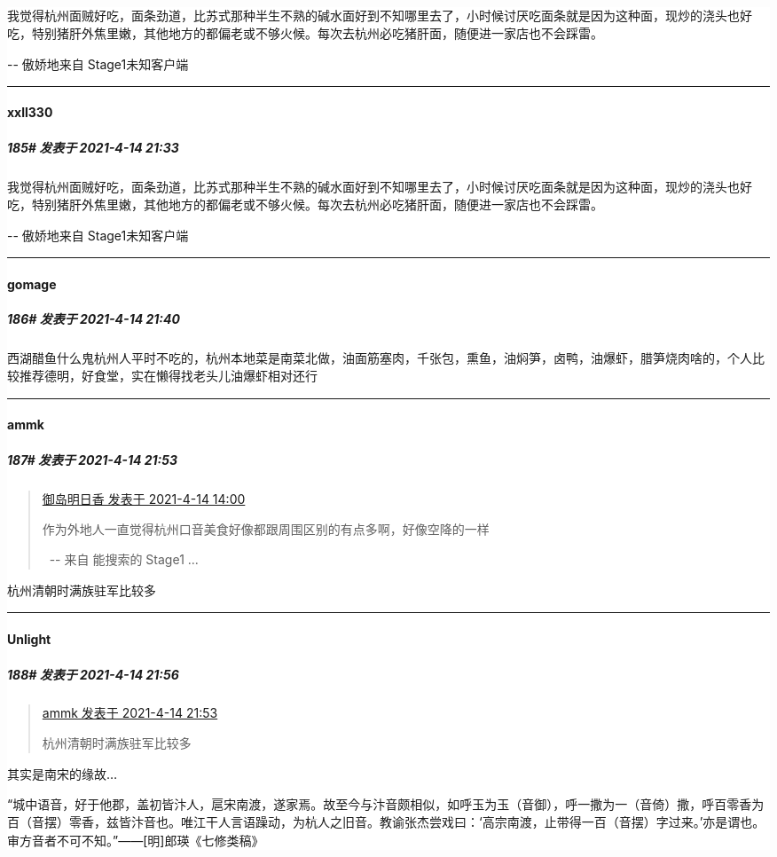 
我觉得杭州面贼好吃，面条劲道，比苏式那种半生不熟的碱水面好到不知哪里去了，小时候讨厌吃面条就是因为这种面，现炒的浇头也好吃，特别猪肝外焦里嫩，其他地方的都偏老或不够火候。每次去杭州必吃猪肝面，随便进一家店也不会踩雷。

 -- 傲娇地来自 Stage1未知客户端


*****

####  xxll330  
##### 185#       发表于 2021-4-14 21:33


我觉得杭州面贼好吃，面条劲道，比苏式那种半生不熟的碱水面好到不知哪里去了，小时候讨厌吃面条就是因为这种面，现炒的浇头也好吃，特别猪肝外焦里嫩，其他地方的都偏老或不够火候。每次去杭州必吃猪肝面，随便进一家店也不会踩雷。

 -- 傲娇地来自 Stage1未知客户端


*****

####  gomage  
##### 186#       发表于 2021-4-14 21:40


西湖醋鱼什么鬼杭州人平时不吃的，杭州本地菜是南菜北做，油面筋塞肉，千张包，熏鱼，油焖笋，卤鸭，油爆虾，腊笋烧肉啥的，个人比较推荐德明，好食堂，实在懒得找老头儿油爆虾相对还行


*****

####  ammk  
##### 187#       发表于 2021-4-14 21:53


<blockquote><a href="httphttps://bbs.saraba1st.com/2b/forum.php?mod=redirect&amp;goto=findpost&amp;pid=50934466&amp;ptid=1998960" target="_blank">御岛明日香 发表于 2021-4-14 14:00</a>

作为外地人一直觉得杭州口音美食好像都跟周围区别的有点多啊，好像空降的一样


  -- 来自 能搜索的 Stage1 ...</blockquote>
杭州清朝时满族驻军比较多


*****

####  Unlight  
##### 188#       发表于 2021-4-14 21:56


<blockquote><a href="httphttps://bbs.saraba1st.com/2b/forum.php?mod=redirect&amp;goto=findpost&amp;pid=50939502&amp;ptid=1998960" target="_blank">ammk 发表于 2021-4-14 21:53</a>

杭州清朝时满族驻军比较多</blockquote>
其实是南宋的缘故…


“城中语音，好于他郡，盖初皆汴人，扈宋南渡，遂家焉。故至今与汴音颇相似，如呼玉为玉（音御），呼一撒为一（音倚）撒，呼百零香为百（音摆）零香，兹皆汴音也。唯江干人言语躁动，为杭人之旧音。教谕张杰尝戏曰：‘高宗南渡，止带得一百（音摆）字过来。’亦是谓也。审方音者不可不知。”——[明]郎瑛《七修类稿》

